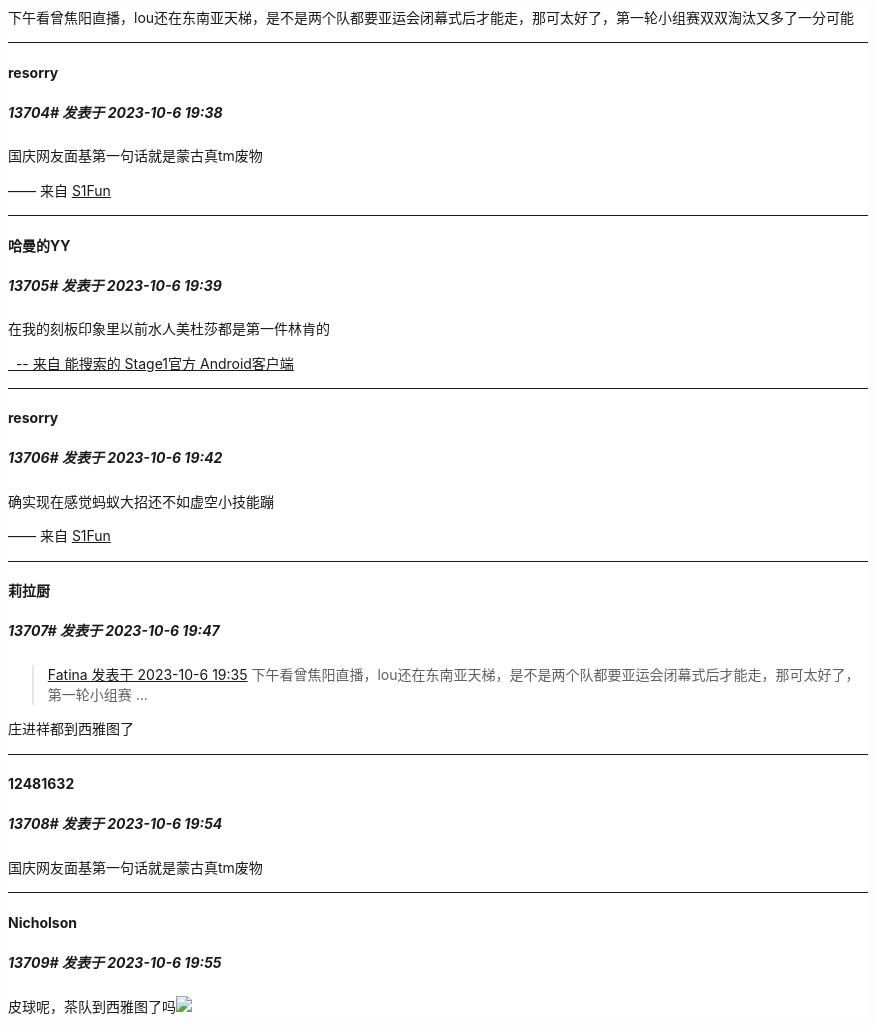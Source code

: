 下午看曾焦阳直播，lou还在东南亚天梯，是不是两个队都要亚运会闭幕式后才能走，那可太好了，第一轮小组赛双双淘汰又多了一分可能

*****

####  resorry  
##### 13704#       发表于 2023-10-6 19:38

国庆网友面基第一句话就是蒙古真tm废物

—— 来自 [S1Fun](https://s1fun.koalcat.com)

*****

####  哈曼的YY  
##### 13705#       发表于 2023-10-6 19:39

在我的刻板印象里以前水人美杜莎都是第一件林肯的

[  -- 来自 能搜索的 Stage1官方 Android客户端](https://www.coolapk.com/apk/140634)

*****

####  resorry  
##### 13706#       发表于 2023-10-6 19:42

确实现在感觉蚂蚁大招还不如虚空小技能蹦

—— 来自 [S1Fun](https://s1fun.koalcat.com)


*****

####  莉拉厨  
##### 13707#       发表于 2023-10-6 19:47

<blockquote><a href="httphttps://bbs.saraba1st.com/2b/forum.php?mod=redirect&amp;goto=findpost&amp;pid=62633572&amp;ptid=2146512" target="_blank">Fatina 发表于 2023-10-6 19:35</a>
下午看曾焦阳直播，lou还在东南亚天梯，是不是两个队都要亚运会闭幕式后才能走，那可太好了，第一轮小组赛 ...</blockquote>
庄进祥都到西雅图了


*****

####  12481632  
##### 13708#       发表于 2023-10-6 19:54

国庆网友面基第一句话就是蒙古真tm废物

*****

####  Nicholson  
##### 13709#       发表于 2023-10-6 19:55

皮球呢，茶队到西雅图了吗<img src="https://static.saraba1st.com/image/smiley/face2017/037.png" referrerpolicy="no-referrer">

